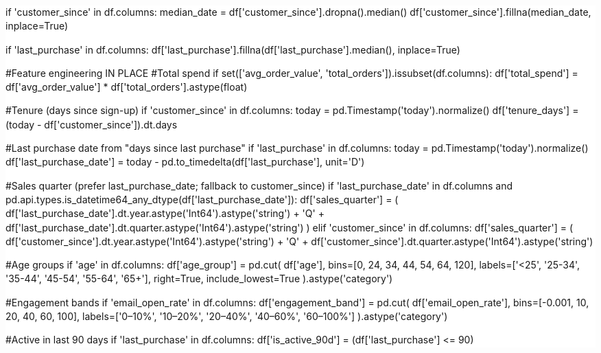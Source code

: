 if 'customer_since' in df.columns:
    median_date = df['customer_since'].dropna().median()
    df['customer_since'].fillna(median_date, inplace=True)

if 'last_purchase' in df.columns:
    df['last_purchase'].fillna(df['last_purchase'].median(), inplace=True)

#Feature engineering IN PLACE
#Total spend
if set(['avg_order_value', 'total_orders']).issubset(df.columns):
    df['total_spend'] = df['avg_order_value'] * df['total_orders'].astype(float)

#Tenure (days since sign-up)
if 'customer_since' in df.columns:
    today = pd.Timestamp('today').normalize()
    df['tenure_days'] = (today - df['customer_since']).dt.days

#Last purchase date from "days since last purchase"
if 'last_purchase' in df.columns:
    today = pd.Timestamp('today').normalize()
    df['last_purchase_date'] = today - pd.to_timedelta(df['last_purchase'], unit='D')

#Sales quarter (prefer last_purchase_date; fallback to customer_since)
if 'last_purchase_date' in df.columns and pd.api.types.is_datetime64_any_dtype(df['last_purchase_date']):
    df['sales_quarter'] = (
        df['last_purchase_date'].dt.year.astype('Int64').astype('string') +
        'Q' + df['last_purchase_date'].dt.quarter.astype('Int64').astype('string')
    )
elif 'customer_since' in df.columns:
    df['sales_quarter'] = (
        df['customer_since'].dt.year.astype('Int64').astype('string') +
        'Q' + df['customer_since'].dt.quarter.astype('Int64').astype('string')

#Age groups
if 'age' in df.columns:
    df['age_group'] = pd.cut(
        df['age'],
        bins=[0, 24, 34, 44, 54, 64, 120],
        labels=['<25', '25-34', '35-44', '45-54', '55-64', '65+'],
        right=True, include_lowest=True
    ).astype('category')

#Engagement bands
if 'email_open_rate' in df.columns:
    df['engagement_band'] = pd.cut(
        df['email_open_rate'],
        bins=[-0.001, 10, 20, 40, 60, 100],
        labels=['0–10%', '10–20%', '20–40%', '40–60%', '60–100%']
    ).astype('category')

#Active in last 90 days
if 'last_purchase' in df.columns:
    df['is_active_90d'] = (df['last_purchase'] <= 90)
